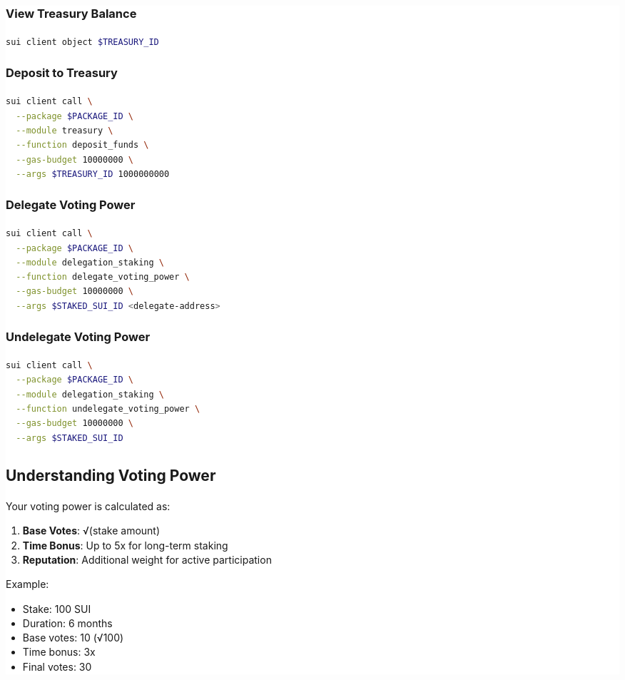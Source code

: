 ### View Treasury Balance

```bash
sui client object $TREASURY_ID
```

### Deposit to Treasury

```bash
sui client call \
  --package $PACKAGE_ID \
  --module treasury \
  --function deposit_funds \
  --gas-budget 10000000 \
  --args $TREASURY_ID 1000000000
```

### Delegate Voting Power

```bash
sui client call \
  --package $PACKAGE_ID \
  --module delegation_staking \
  --function delegate_voting_power \
  --gas-budget 10000000 \
  --args $STAKED_SUI_ID <delegate-address>
```

### Undelegate Voting Power

```bash
sui client call \
  --package $PACKAGE_ID \
  --module delegation_staking \
  --function undelegate_voting_power \
  --gas-budget 10000000 \
  --args $STAKED_SUI_ID
```

## Understanding Voting Power

Your voting power is calculated as:

1. **Base Votes**: √(stake amount)
2. **Time Bonus**: Up to 5x for long-term staking
3. **Reputation**: Additional weight for active participation

Example:
- Stake: 100 SUI
- Duration: 6 months
- Base votes: 10 (√100)
- Time bonus: 3x
- Final votes: 30
